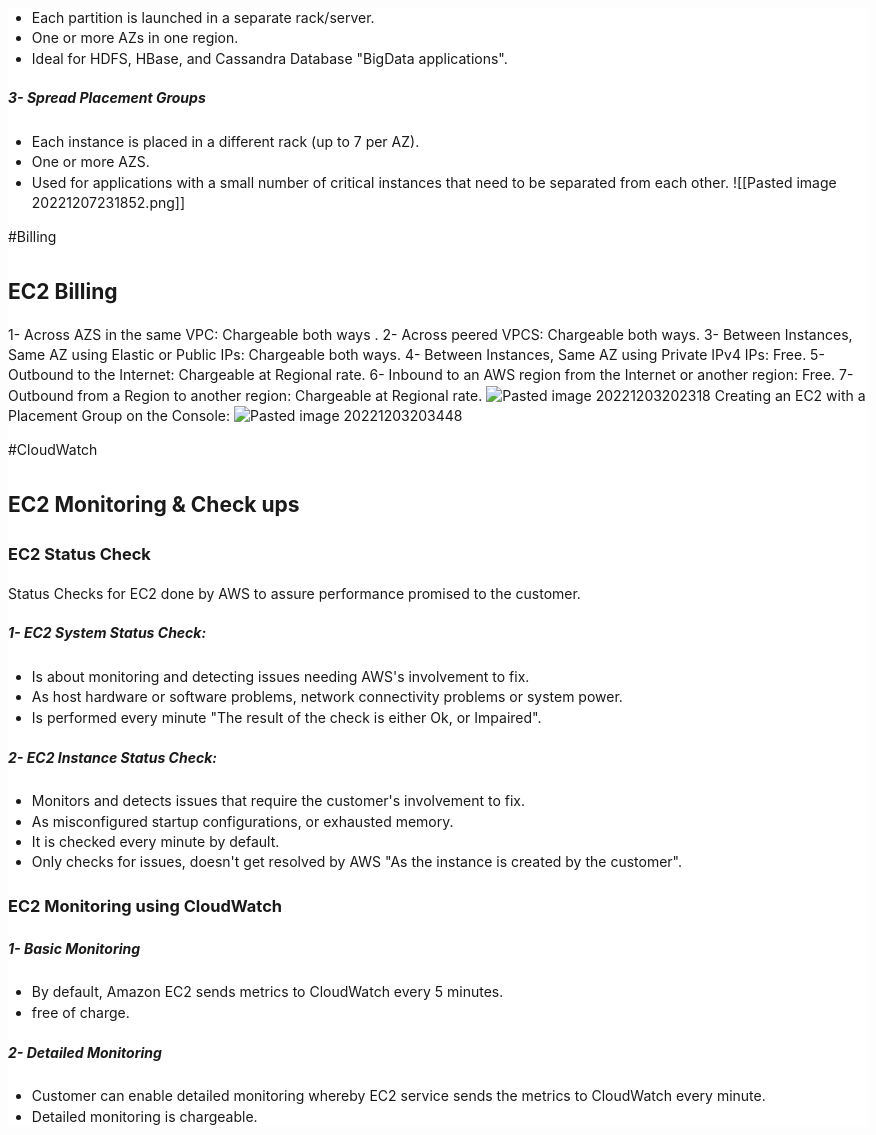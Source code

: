 - Each partition is launched in a separate rack/server.
- One or more AZs in one region.
- Ideal for HDFS, HBase, and Cassandra Database "BigData applications".
##### 3- Spread Placement Groups
- Each instance is placed in a different rack (up to 7 per AZ).
- One or more AZS.
- Used for applications with a small number of critical instances that need to be separated from each other.
![[Pasted image 20221207231852.png]]

#Billing
## EC2 Billing
1- Across AZS in the same VPC: Chargeable both ways .
2- Across peered VPCS: Chargeable both ways.
3- Between Instances, Same AZ using Elastic or Public IPs: Chargeable both ways.
4- Between Instances, Same AZ using Private IPv4 IPs: Free.
5- Outbound to the Internet: Chargeable at Regional rate.
6- Inbound to an AWS region from the Internet or another region: Free.
7- Outbound from a Region to another region: Chargeable at Regional rate.
![Pasted image 20221203202318](https://user-images.githubusercontent.com/109697567/206047765-1020d0c0-9d83-4459-ab94-37096c8024e0.png)
Creating an EC2 with a Placement Group on the Console:
![Pasted image 20221203203448](https://user-images.githubusercontent.com/109697567/206047786-63335c7d-d364-4fd8-976d-8e56f671513f.png)

#CloudWatch
## EC2 Monitoring & Check ups
### EC2 Status Check
Status Checks for EC2 done by AWS to assure performance promised to the customer.
##### 1- EC2 System Status Check:
- Is about monitoring and detecting issues needing AWS's involvement to fix. 
- As host hardware or software problems, network connectivity problems or system power.
- Is performed every minute "The result of the check is either Ok, or Impaired".
##### 2- EC2 Instance Status Check:
- Monitors and detects issues that require the customer's involvement to fix.
- As misconfigured startup configurations, or exhausted memory. 
- It is checked every minute by default.
- Only checks for issues, doesn't get resolved by AWS "As the instance is created by the customer".

### EC2 Monitoring using CloudWatch
##### 1- Basic Monitoring
- By default, Amazon EC2 sends metrics to CloudWatch every 5 minutes. 
- free of charge. 
##### 2- Detailed Monitoring
- Customer can enable detailed monitoring whereby EC2 service sends the metrics to CloudWatch every minute.
- Detailed monitoring is chargeable.
